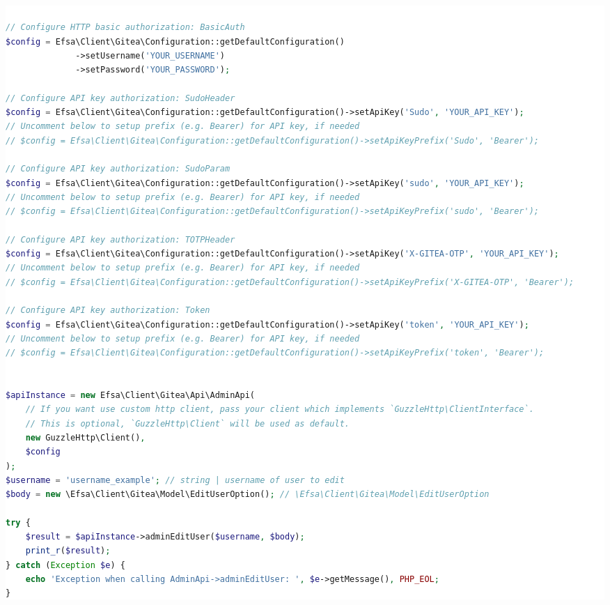 ```php

// Configure HTTP basic authorization: BasicAuth
$config = Efsa\Client\Gitea\Configuration::getDefaultConfiguration()
              ->setUsername('YOUR_USERNAME')
              ->setPassword('YOUR_PASSWORD');

// Configure API key authorization: SudoHeader
$config = Efsa\Client\Gitea\Configuration::getDefaultConfiguration()->setApiKey('Sudo', 'YOUR_API_KEY');
// Uncomment below to setup prefix (e.g. Bearer) for API key, if needed
// $config = Efsa\Client\Gitea\Configuration::getDefaultConfiguration()->setApiKeyPrefix('Sudo', 'Bearer');

// Configure API key authorization: SudoParam
$config = Efsa\Client\Gitea\Configuration::getDefaultConfiguration()->setApiKey('sudo', 'YOUR_API_KEY');
// Uncomment below to setup prefix (e.g. Bearer) for API key, if needed
// $config = Efsa\Client\Gitea\Configuration::getDefaultConfiguration()->setApiKeyPrefix('sudo', 'Bearer');

// Configure API key authorization: TOTPHeader
$config = Efsa\Client\Gitea\Configuration::getDefaultConfiguration()->setApiKey('X-GITEA-OTP', 'YOUR_API_KEY');
// Uncomment below to setup prefix (e.g. Bearer) for API key, if needed
// $config = Efsa\Client\Gitea\Configuration::getDefaultConfiguration()->setApiKeyPrefix('X-GITEA-OTP', 'Bearer');

// Configure API key authorization: Token
$config = Efsa\Client\Gitea\Configuration::getDefaultConfiguration()->setApiKey('token', 'YOUR_API_KEY');
// Uncomment below to setup prefix (e.g. Bearer) for API key, if needed
// $config = Efsa\Client\Gitea\Configuration::getDefaultConfiguration()->setApiKeyPrefix('token', 'Bearer');


$apiInstance = new Efsa\Client\Gitea\Api\AdminApi(
    // If you want use custom http client, pass your client which implements `GuzzleHttp\ClientInterface`.
    // This is optional, `GuzzleHttp\Client` will be used as default.
    new GuzzleHttp\Client(),
    $config
);
$username = 'username_example'; // string | username of user to edit
$body = new \Efsa\Client\Gitea\Model\EditUserOption(); // \Efsa\Client\Gitea\Model\EditUserOption

try {
    $result = $apiInstance->adminEditUser($username, $body);
    print_r($result);
} catch (Exception $e) {
    echo 'Exception when calling AdminApi->adminEditUser: ', $e->getMessage(), PHP_EOL;
}
```

